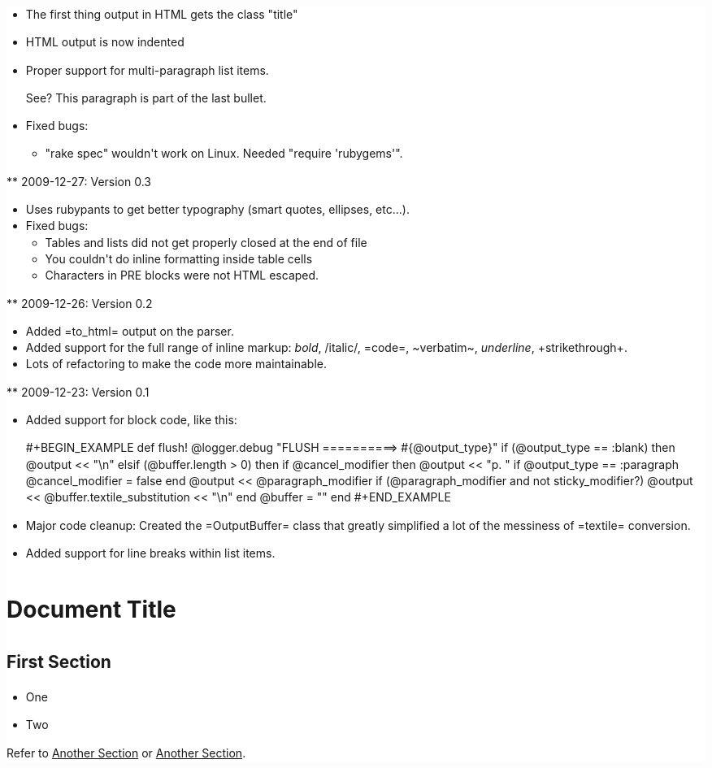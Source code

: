    - The first thing output in HTML gets the class "title"
   - HTML output is now indented
   - Proper support for multi-paragraph list items.

     See? This paragraph is part of the last bullet.
     
   - Fixed bugs:
     - "rake spec" wouldn't work on Linux. Needed "require 'rubygems'".

** 2009-12-27: Version 0.3

   - Uses rubypants to get better typography (smart quotes, ellipses, etc...).
   - Fixed bugs:
     - Tables and lists did not get properly closed at the end of file
     - You couldn't do inline formatting inside table cells
     - Characters in PRE blocks were not HTML escaped.
   
** 2009-12-26: Version 0.2

   - Added =to_html= output on the parser.
   - Added support for the full range of inline markup: *bold*,
     /italic/, =code=, ~verbatim~, _underline_, +strikethrough+.
   - Lots of refactoring to make the code more maintainable.

** 2009-12-23: Version 0.1

   - Added support for block code, like this:

     #+BEGIN_EXAMPLE
     def flush!
     @logger.debug "FLUSH ==========> #{@output_type}"
     if (@output_type == :blank) then
       @output << "\n"
     elsif (@buffer.length > 0) then
       if @cancel_modifier then
         @output << "p. " if @output_type == :paragraph
         @cancel_modifier = false
       end
       @output << @paragraph_modifier if (@paragraph_modifier and not sticky_modifier?)
       @output << @buffer.textile_substitution << "\n"
     end
     @buffer = ""
   end
   #+END_EXAMPLE

   - Major code cleanup: Created the =OutputBuffer= class that
     greatly simplified a lot of the messiness of =textile=
     conversion.
   - Added support for line breaks within list items.
<h1>Document Title</h1>
<div>
<h2>First Section</h2>
<div>
<div>
<ul>
<li>
<p>One</p>
</li>
<li>
<p>Two</p>
</li>
</ul>
</div>
<div>
<p>Refer to <a href="#another-section">Another Section</a> or <a href="#another-section-1">Another Section</a>.</p>
</div>
<div>
